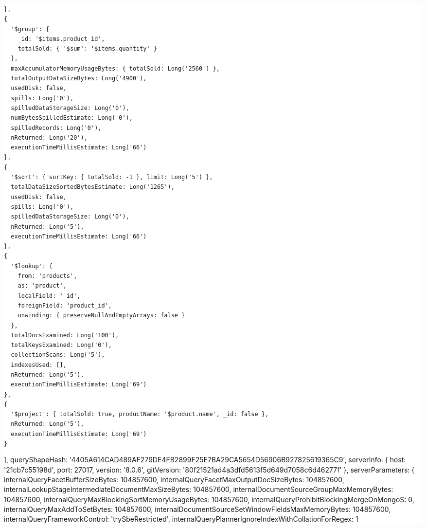     },
    {
      '$group': {
        _id: '$items.product_id',
        totalSold: { '$sum': '$items.quantity' }
      },
      maxAccumulatorMemoryUsageBytes: { totalSold: Long('2560') },
      totalOutputDataSizeBytes: Long('4900'),
      usedDisk: false,
      spills: Long('0'),
      spilledDataStorageSize: Long('0'),
      numBytesSpilledEstimate: Long('0'),
      spilledRecords: Long('0'),
      nReturned: Long('20'),
      executionTimeMillisEstimate: Long('66')
    },
    {
      '$sort': { sortKey: { totalSold: -1 }, limit: Long('5') },
      totalDataSizeSortedBytesEstimate: Long('1265'),
      usedDisk: false,
      spills: Long('0'),
      spilledDataStorageSize: Long('0'),
      nReturned: Long('5'),
      executionTimeMillisEstimate: Long('66')
    },
    {
      '$lookup': {
        from: 'products',
        as: 'product',
        localField: '_id',
        foreignField: 'product_id',
        unwinding: { preserveNullAndEmptyArrays: false }
      },
      totalDocsExamined: Long('100'),
      totalKeysExamined: Long('0'),
      collectionScans: Long('5'),
      indexesUsed: [],
      nReturned: Long('5'),
      executionTimeMillisEstimate: Long('69')
    },
    {
      '$project': { totalSold: true, productName: '$product.name', _id: false },
      nReturned: Long('5'),
      executionTimeMillisEstimate: Long('69')
    }
  ],
  queryShapeHash: '4405A614CAD489AF279DE4FB2899F25E7BA29CA5654D56906B927825619365C9',
  serverInfo: {
    host: '21cb7c55198d',
    port: 27017,
    version: '8.0.6',
    gitVersion: '80f21521ad4a3dfd5613f5d649d7058c6d46277f'
  },
  serverParameters: {
    internalQueryFacetBufferSizeBytes: 104857600,
    internalQueryFacetMaxOutputDocSizeBytes: 104857600,
    internalLookupStageIntermediateDocumentMaxSizeBytes: 104857600,
    internalDocumentSourceGroupMaxMemoryBytes: 104857600,
    internalQueryMaxBlockingSortMemoryUsageBytes: 104857600,
    internalQueryProhibitBlockingMergeOnMongoS: 0,
    internalQueryMaxAddToSetBytes: 104857600,
    internalDocumentSourceSetWindowFieldsMaxMemoryBytes: 104857600,
    internalQueryFrameworkControl: 'trySbeRestricted',
    internalQueryPlannerIgnoreIndexWithCollationForRegex: 1